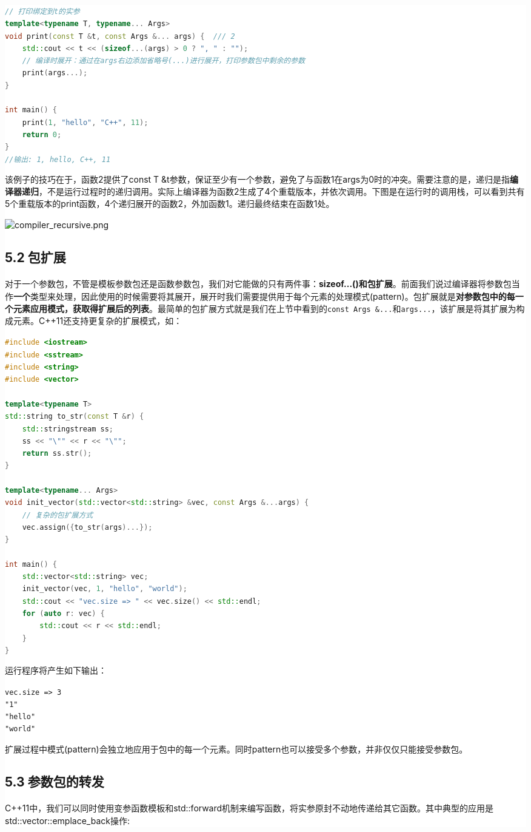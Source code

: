 ```c++
// 打印绑定到t的实参
template<typename T, typename... Args>
void print(const T &t, const Args &... args) {  /// 2
    std::cout << t << (sizeof...(args) > 0 ? ", " : "");
    // 编译时展开：通过在args右边添加省略号(...)进行展开，打印参数包中剩余的参数
    print(args...);
}

int main() {
    print(1, "hello", "C++", 11);
    return 0;
}
//输出: 1, hello, C++, 11
```
该例子的技巧在于，函数2提供了const T &t参数，保证至少有一个参数，避免了与函数1在args为0时的冲突。需要注意的是，递归是指**编译器递归**，不是运行过程时的递归调用。实际上编译器为函数2生成了4个重载版本，并依次调用。下图是在运行时的调用栈，可以看到共有5个重载版本的print函数，4个递归展开的函数2，外加函数1。递归最终结束在函数1处。

![compiler_recursive.png](./images/compiler_recursive.png)

## 5.2 包扩展
对于一个参数包，不管是模板参数包还是函数参数包，我们对它能做的只有两件事：**sizeof...()**和**包扩展**。前面我们说过编译器将参数包当作**一个**类型来处理，因此使用的时候需要将其展开，展开时我们需要提供用于每个元素的处理模式(pattern)。包扩展就是**对参数包中的每一个元素应用模式，获取得扩展后的列表**。最简单的包扩展方式就是我们在上节中看到的`const Args &...`和`args...`，该扩展是将其扩展为构成元素。C++11还支持更复杂的扩展模式，如：
```c++
#include <iostream>
#include <sstream>
#include <string>
#include <vector>

template<typename T>
std::string to_str(const T &r) {
    std::stringstream ss;
    ss << "\"" << r << "\"";
    return ss.str();
}

template<typename... Args>
void init_vector(std::vector<std::string> &vec, const Args &...args) {
    // 复杂的包扩展方式
    vec.assign({to_str(args)...});
}

int main() {
    std::vector<std::string> vec;
    init_vector(vec, 1, "hello", "world");
    std::cout << "vec.size => " << vec.size() << std::endl;
    for (auto r: vec) {
        std::cout << r << std::endl;
    }
}
```
运行程序将产生如下输出：
```
vec.size => 3
"1"
"hello"
"world"
```
扩展过程中模式(pattern)会独立地应用于包中的每一个元素。同时pattern也可以接受多个参数，并非仅仅只能接受参数包。
## 5.3 参数包的转发
C++11中，我们可以同时使用变参函数模板和std::forward机制来编写函数，将实参原封不动地传递给其它函数。其中典型的应用是std::vector::emplace_back操作:
```c++
```